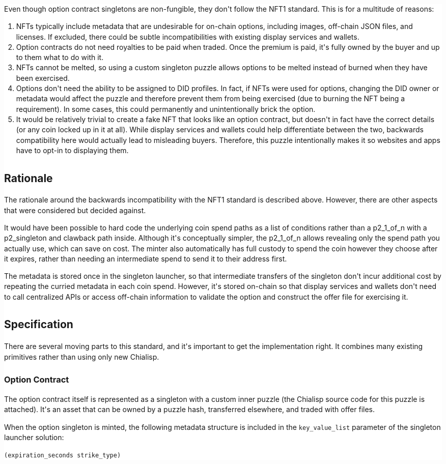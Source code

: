 Even though option contract singletons are non-fungible, they don't follow the NFT1 standard. This is for a multitude of reasons:

1. NFTs typically include metadata that are undesirable for on-chain options, including images, off-chain JSON files, and licenses. If excluded, there could be subtle incompatibilities with existing display services and wallets.
2. Option contracts do not need royalties to be paid when traded. Once the premium is paid, it's fully owned by the buyer and up to them what to do with it.
3. NFTs cannot be melted, so using a custom singleton puzzle allows options to be melted instead of burned when they have been exercised.
4. Options don't need the ability to be assigned to DID profiles. In fact, if NFTs were used for options, changing the DID owner or metadata would affect the puzzle and therefore prevent them from being exercised (due to burning the NFT being a requirement). In some cases, this could permanently and unintentionally brick the option.
5. It would be relatively trivial to create a fake NFT that looks like an option contract, but doesn't in fact have the correct details (or any coin locked up in it at all). While display services and wallets could help differentiate between the two, backwards compatibility here would actually lead to misleading buyers. Therefore, this puzzle intentionally makes it so websites and apps have to opt-in to displaying them.

## Rationale

The rationale around the backwards incompatibility with the NFT1 standard is described above. However, there are other aspects that were considered but decided against.

It would have been possible to hard code the underlying coin spend paths as a list of conditions rather than a p2_1_of_n with a p2_singleton and clawback path inside. Although it's conceptually simpler, the p2_1_of_n allows revealing only the spend path you actually use, which can save on cost. The minter also automatically has full custody to spend the coin however they choose after it expires, rather than needing an intermediate spend to send it to their address first.

The metadata is stored once in the singleton launcher, so that intermediate transfers of the singleton don't incur additional cost by repeating the curried metadata in each coin spend. However, it's stored on-chain so that display services and wallets don't need to call centralized APIs or access off-chain information to validate the option and construct the offer file for exercising it.

## Specification

There are several moving parts to this standard, and it's important to get the implementation right. It combines many existing primitives rather than using only new Chialisp.

### Option Contract

The option contract itself is represented as a singleton with a custom inner puzzle (the Chialisp source code for this puzzle is attached). It's an asset that can be owned by a puzzle hash, transferred elsewhere, and traded with offer files.

When the option singleton is minted, the following metadata structure is included in the `key_value_list` parameter of the singleton launcher solution:

```
(expiration_seconds strike_type)
```
